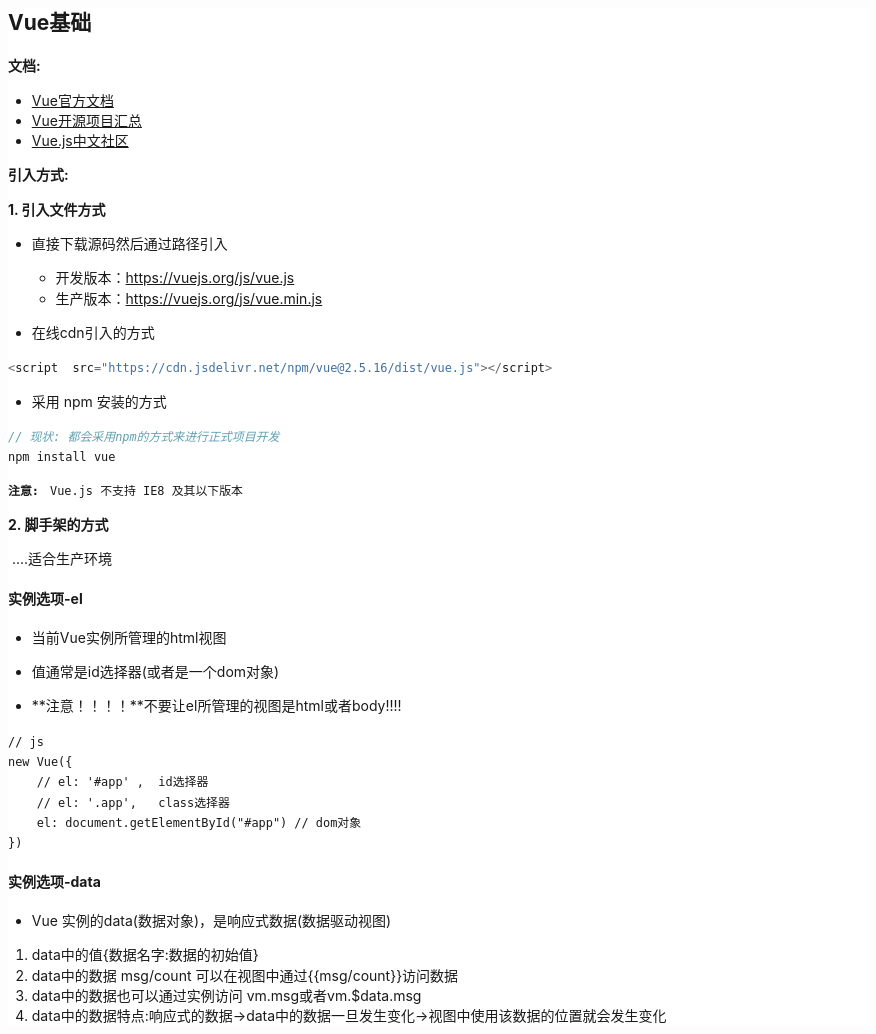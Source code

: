 ## Vue基础

**文档:**

- [Vue官方文档](https://cn.vuejs.org/)
- [Vue开源项目汇总](https://github.com/opendigg/awesome-github-vue)
- [Vue.js中文社区](https://www.vue-js.com/)

**引入方式:**

**1. 引入文件方式**

- 直接下载源码然后通过路径引入
  - 开发版本：https://vuejs.org/js/vue.js
  - 生产版本：https://vuejs.org/js/vue.min.js

- 在线cdn引入的方式

```js
<script  src="https://cdn.jsdelivr.net/npm/vue@2.5.16/dist/vue.js"></script>
```

- 采用 npm 安装的方式 

```js
// 现状: 都会采用npm的方式来进行正式项目开发
npm install vue 
```

**`注意:`**  ` Vue.js 不支持 IE8 及其以下版本`

**2. 脚手架的方式**

​	....适合生产环境



#### 实例选项-el

- 当前Vue实例所管理的html视图 

- 值通常是id选择器(或者是一个dom对象)

- **注意！！！！**不要让el所管理的视图是html或者body!!!!

```JS
// js
new Vue({
    // el: '#app' ,  id选择器
    // el: '.app',   class选择器
    el: document.getElementById("#app") // dom对象
})
```



#### 实例选项-data

- Vue 实例的data(数据对象)，是响应式数据(数据驱动视图)

1. data中的值{数据名字:数据的初始值}
2. data中的数据 msg/count  可以在视图中通过{{msg/count}}访问数据
3. data中的数据也可以通过实例访问 vm.msg或者vm.$data.msg
4. data中的数据特点:响应式的数据->data中的数据一旦发生变化->视图中使用该数据的位置就会发生变化
